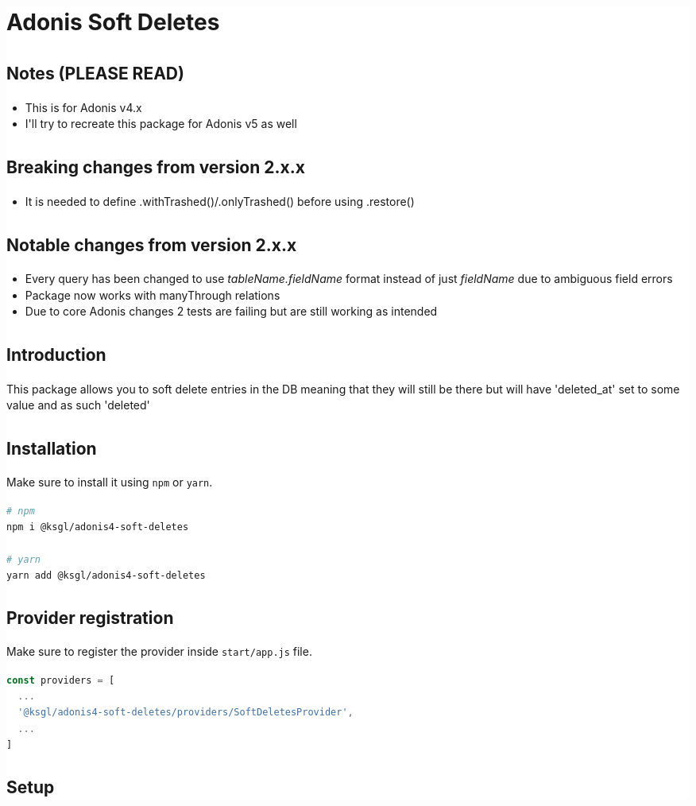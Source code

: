 # Adonis Soft Deletes

## Notes (PLEASE READ)

- This is for Adonis v4.x
- I'll try to recreate this package for Adonis v5 as well

## Breaking changes from version 2.x.x

- It is needed to define .withTrashed()/.onlyTrashed() before using .restore()


## Notable changes from version 2.x.x

- Every query has been changed to use _tableName.fieldName_ format instead of just _fieldName_ due to ambiguous field errors
- Package now works with manyThrough relations
- Due to core Adonis changes 2 tests are failing but are still working as intended


## Introduction
This package allows you to soft delete entries in the DB meaning that they will still be there but will have 'deleted_at' set to some value and as such 'deleted'

## Installation

Make sure to install it using `npm` or `yarn`.

```bash
# npm
npm i @ksgl/adonis4-soft-deletes

# yarn
yarn add @ksgl/adonis4-soft-deletes
```

## Provider registration

Make sure to register the provider inside `start/app.js` file.

```js
const providers = [
  ...
  '@ksgl/adonis4-soft-deletes/providers/SoftDeletesProvider',
  ...
]
```

## Setup
